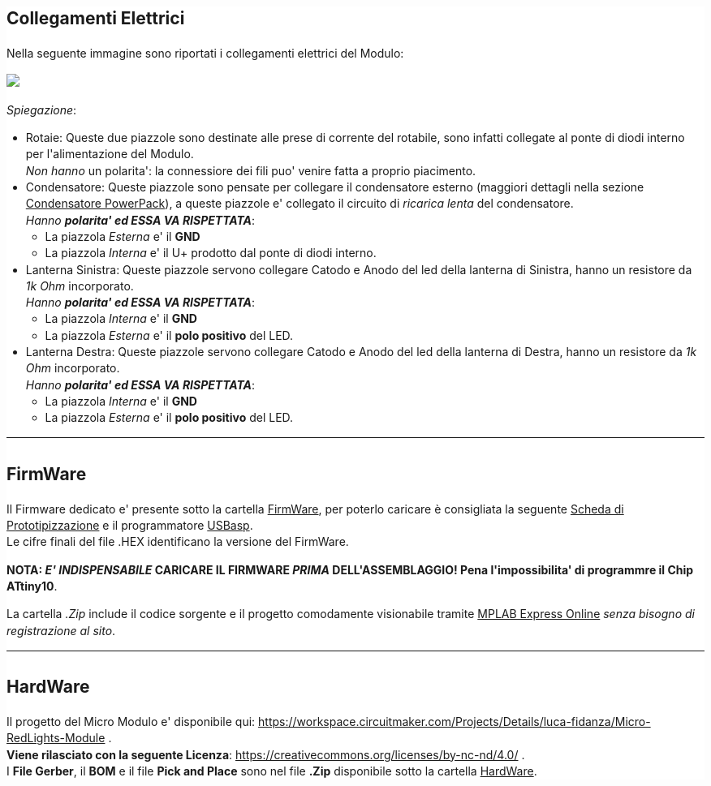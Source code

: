 ## Collegamenti Elettrici

Nella seguente immagine sono riportati i collegamenti elettrici del Modulo:

<img src="https://github.com/TheFidax/TFX007_MICRO_MODULO_LANTERNE_DI_CODA/blob/main/Images/collegamenti.jpg" width="1280">

*Spiegazione*:
- Rotaie: Queste due piazzole sono destinate alle prese di corrente del rotabile, sono infatti collegate al ponte di diodi interno per l'alimentazione del Modulo.</br>
*Non hanno* un polarita': la connessiore dei fili puo' venire fatta a proprio piacimento.
- Condensatore: Queste piazzole sono pensate per collegare il condensatore esterno (maggiori dettagli nella sezione [Condensatore PowerPack](#predisposizione-condensatore-powerpack)), a queste piazzole e' collegato il circuito di *ricarica lenta* del condensatore.</br>
*Hanno **polarita' ed ESSA VA RISPETTATA***: 
  - La piazzola *Esterna* e' il **GND**
  - La piazzola *Interna* e' il U+ prodotto dal ponte di diodi interno.
- Lanterna Sinistra: Queste piazzole servono collegare Catodo e Anodo del led della lanterna di Sinistra, hanno un resistore da *1k Ohm* incorporato.</br> 
*Hanno **polarita' ed ESSA VA RISPETTATA***: 
  - La piazzola *Interna* e' il **GND**
  - La piazzola *Esterna* e' il **polo positivo** del LED. 
- Lanterna Destra: Queste piazzole servono collegare Catodo e Anodo del led della lanterna di Destra, hanno un resistore da *1k Ohm* incorporato.</br> 
*Hanno **polarita' ed ESSA VA RISPETTATA***: 
  - La piazzola *Interna* e' il **GND**
  - La piazzola *Esterna* e' il **polo positivo** del LED. 

------------

## FirmWare
Il Firmware dedicato e' presente sotto la cartella [FirmWare](https://github.com/TheFidax/TFX007_MICRO_MODULO_LANTERNE_DI_CODA/tree/main/FirmWare), per poterlo caricare è consigliata la seguente [Scheda di Prototipizzazione](xxx) e il programmatore [USBasp](https://www.fischl.de/usbasp/).</br>
Le cifre finali del file .HEX identificano la versione del FirmWare.

**NOTA: *E' INDISPENSABILE* CARICARE IL FIRMWARE *PRIMA* DELL'ASSEMBLAGGIO! Pena l'impossibilita' di programmre il Chip ATtiny10**.

La cartella *.Zip* include il codice sorgente e il progetto comodamente visionabile tramite [MPLAB Express Online](https://www.microchip.com/en-us/development-tools-tools-and-software/mplab-xpress) *senza bisogno di registrazione al sito*.

------------

## HardWare
Il progetto del Micro Modulo e' disponibile qui: https://workspace.circuitmaker.com/Projects/Details/luca-fidanza/Micro-RedLights-Module .</br>
**Viene rilasciato con la seguente Licenza**: https://creativecommons.org/licenses/by-nc-nd/4.0/ .</br>
I **File Gerber**, il **BOM** e il file **Pick and Place** sono nel file **.Zip** disponibile sotto la cartella [HardWare](https://github.com/TheFidax/TFX007_MICRO_MODULO_LANTERNE_DI_CODA/tree/main/HardWare).</br> 
